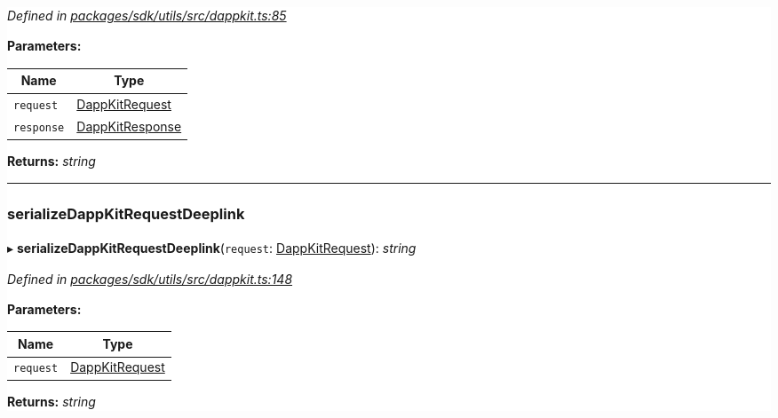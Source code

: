 *Defined in [packages/sdk/utils/src/dappkit.ts:85](https://github.com/celo-org/celo-monorepo/blob/master/packages/sdk/utils/src/dappkit.ts#L85)*

**Parameters:**

Name | Type |
------ | ------ |
`request` | [DappKitRequest](_packages_sdk_utils_src_dappkit_.md#dappkitrequest) |
`response` | [DappKitResponse](_packages_sdk_utils_src_dappkit_.md#dappkitresponse) |

**Returns:** *string*

___

###  serializeDappKitRequestDeeplink

▸ **serializeDappKitRequestDeeplink**(`request`: [DappKitRequest](_packages_sdk_utils_src_dappkit_.md#dappkitrequest)): *string*

*Defined in [packages/sdk/utils/src/dappkit.ts:148](https://github.com/celo-org/celo-monorepo/blob/master/packages/sdk/utils/src/dappkit.ts#L148)*

**Parameters:**

Name | Type |
------ | ------ |
`request` | [DappKitRequest](_packages_sdk_utils_src_dappkit_.md#dappkitrequest) |

**Returns:** *string*
